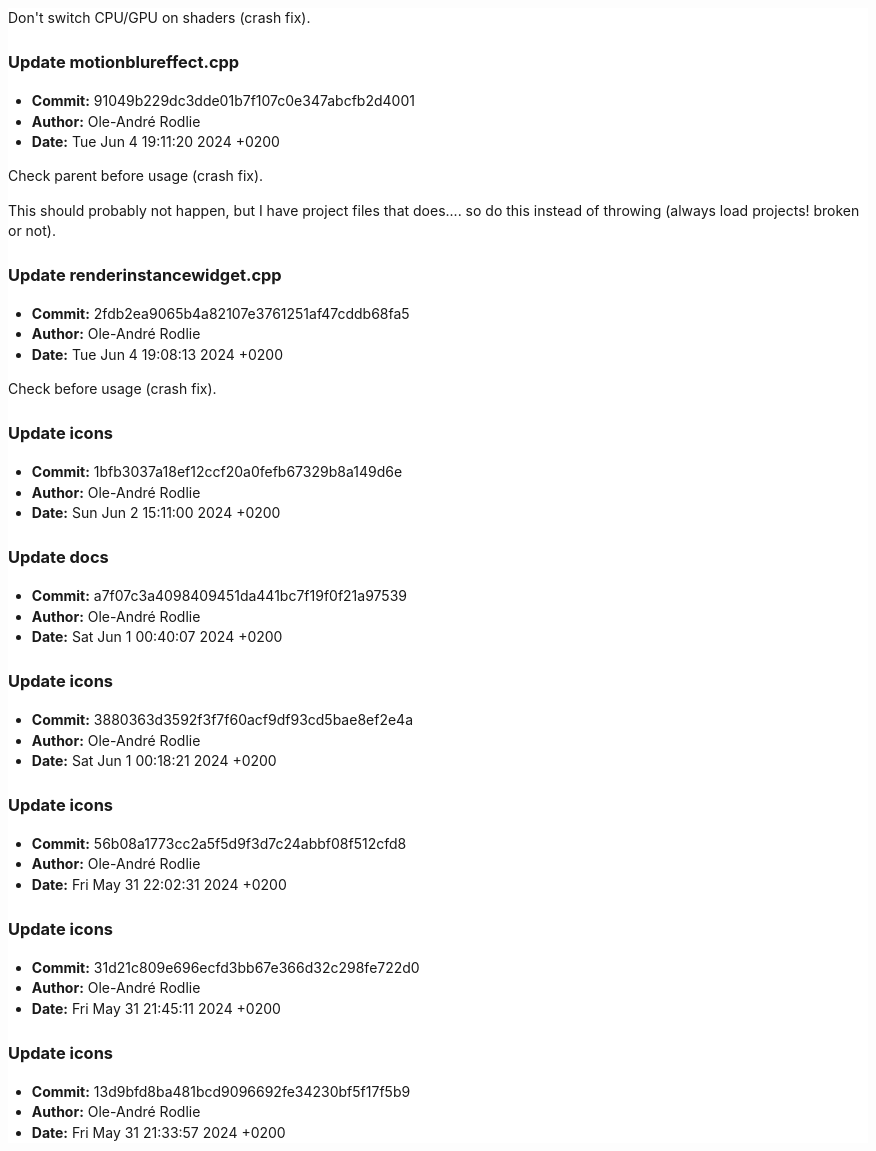 Don't switch CPU/GPU on shaders (crash fix).

### Update motionblureffect.cpp
* **Commit:** 91049b229dc3dde01b7f107c0e347abcfb2d4001
* **Author:** Ole-André Rodlie
* **Date:** Tue Jun 4 19:11:20 2024 +0200

Check parent before usage (crash fix).

This should probably not happen, but I have project files that does.... so do this instead of throwing (always load projects! broken or not).

### Update renderinstancewidget.cpp
* **Commit:** 2fdb2ea9065b4a82107e3761251af47cddb68fa5
* **Author:** Ole-André Rodlie
* **Date:** Tue Jun 4 19:08:13 2024 +0200

Check before usage (crash fix).

### Update icons
* **Commit:** 1bfb3037a18ef12ccf20a0fefb67329b8a149d6e
* **Author:** Ole-André Rodlie
* **Date:** Sun Jun 2 15:11:00 2024 +0200


### Update docs
* **Commit:** a7f07c3a4098409451da441bc7f19f0f21a97539
* **Author:** Ole-André Rodlie
* **Date:** Sat Jun 1 00:40:07 2024 +0200


### Update icons
* **Commit:** 3880363d3592f3f7f60acf9df93cd5bae8ef2e4a
* **Author:** Ole-André Rodlie
* **Date:** Sat Jun 1 00:18:21 2024 +0200


### Update icons
* **Commit:** 56b08a1773cc2a5f5d9f3d7c24abbf08f512cfd8
* **Author:** Ole-André Rodlie
* **Date:** Fri May 31 22:02:31 2024 +0200


### Update icons
* **Commit:** 31d21c809e696ecfd3bb67e366d32c298fe722d0
* **Author:** Ole-André Rodlie
* **Date:** Fri May 31 21:45:11 2024 +0200


### Update icons
* **Commit:** 13d9bfd8ba481bcd9096692fe34230bf5f17f5b9
* **Author:** Ole-André Rodlie
* **Date:** Fri May 31 21:33:57 2024 +0200

